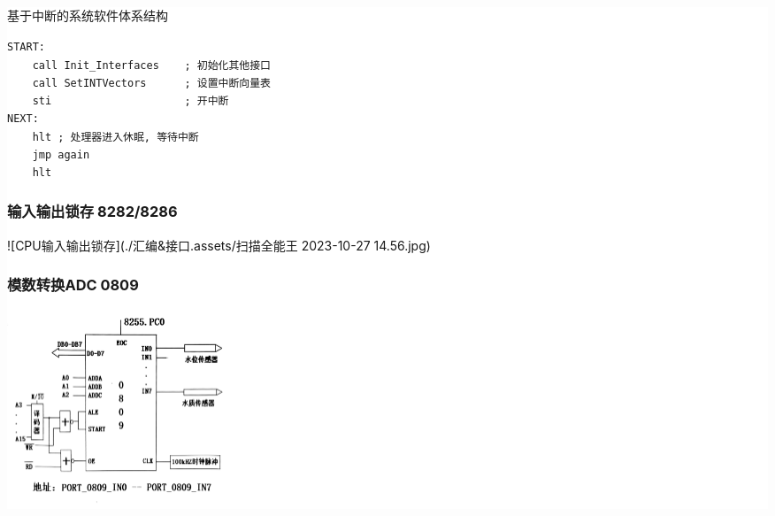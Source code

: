 

基于中断的系统软件体系结构

```assembly
START:
	call Init_Interfaces 	; 初始化其他接口
	call SetINTVectors 	 	; 设置中断向量表
	sti 					; 开中断
NEXT:
	hlt ; 处理器进入休眠, 等待中断
    jmp again
    hlt   
```



### 输入输出锁存 8282/8286

![CPU输入输出锁存](./汇编&接口.assets/扫描全能王 2023-10-27 14.56.jpg)



### 模数转换ADC 0809

<img src="./汇编&接口.assets/扫描全能王 2023-10-27 14.56_2.jpg" alt="ADC0809" style="zoom: 25%;" />
